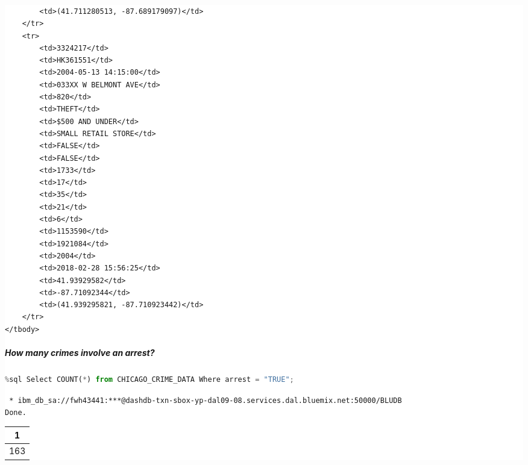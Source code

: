             <td>(41.711280513, -87.689179097)</td>
        </tr>
        <tr>
            <td>3324217</td>
            <td>HK361551</td>
            <td>2004-05-13 14:15:00</td>
            <td>033XX W BELMONT AVE</td>
            <td>820</td>
            <td>THEFT</td>
            <td>$500 AND UNDER</td>
            <td>SMALL RETAIL STORE</td>
            <td>FALSE</td>
            <td>FALSE</td>
            <td>1733</td>
            <td>17</td>
            <td>35</td>
            <td>21</td>
            <td>6</td>
            <td>1153590</td>
            <td>1921084</td>
            <td>2004</td>
            <td>2018-02-28 15:56:25</td>
            <td>41.93929582</td>
            <td>-87.71092344</td>
            <td>(41.939295821, -87.710923442)</td>
        </tr>
    </tbody>
</table>





##### How many crimes involve an arrest?



```python
%sql Select COUNT(*) from CHICAGO_CRIME_DATA Where arrest = "TRUE";
```

     * ibm_db_sa://fwh43441:***@dashdb-txn-sbox-yp-dal09-08.services.dal.bluemix.net:50000/BLUDB
    Done.
    




<table>
    <thead>
        <tr>
            <th>1</th>
        </tr>
    </thead>
    <tbody>
        <tr>
            <td>163</td>
        </tr>
    </tbody>
</table>
